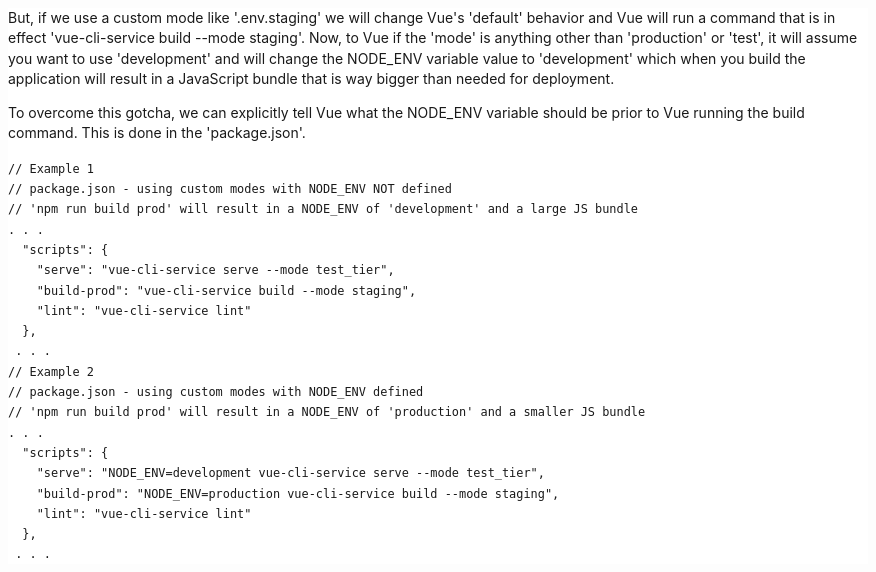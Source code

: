 But, if we use a custom mode like '.env.staging' we will change Vue's 
'default' behavior and Vue will run a command that is in effect 'vue-cli-service build --mode staging'. Now, to Vue if the 
'mode' is anything other than 'production' or 'test', it will assume you want to use 'development' and will
change the NODE_ENV variable value to 'development' which when you build the application will result in a 
JavaScript bundle that is way bigger than needed for deployment.

To overcome this gotcha, we can explicitly tell Vue what the NODE_ENV variable should be prior to Vue running the
build command. This is done in the 'package.json'.
```
// Example 1
// package.json - using custom modes with NODE_ENV NOT defined 
// 'npm run build prod' will result in a NODE_ENV of 'development' and a large JS bundle
. . .
  "scripts": {
    "serve": "vue-cli-service serve --mode test_tier",
    "build-prod": "vue-cli-service build --mode staging",
    "lint": "vue-cli-service lint"
  },
 . . .
// Example 2
// package.json - using custom modes with NODE_ENV defined 
// 'npm run build prod' will result in a NODE_ENV of 'production' and a smaller JS bundle
. . .
  "scripts": {
    "serve": "NODE_ENV=development vue-cli-service serve --mode test_tier",
    "build-prod": "NODE_ENV=production vue-cli-service build --mode staging",
    "lint": "vue-cli-service lint"
  },
 . . .
```

